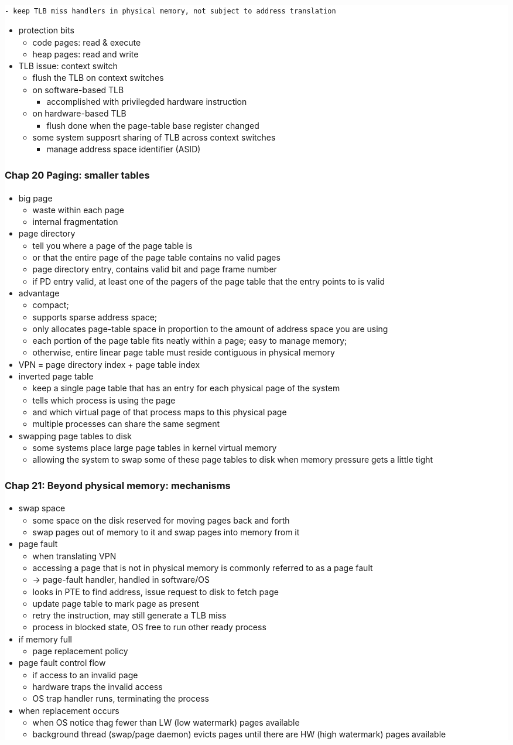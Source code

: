     - keep TLB miss handlers in physical memory, not subject to address translation
- protection bits
    - code pages: read & execute
    - heap pages: read and write
- TLB issue: context switch
    - flush the TLB on context switches
    - on software-based TLB
        - accomplished with privilegded hardware instruction
    - on hardware-based TLB
        - flush done when the page-table base register changed
    - some system supposrt sharing of TLB across context switches
        - manage address space identifier (ASID)
        
### Chap 20 Paging: smaller tables
- big page
    - waste within each page
    - internal fragmentation
- page directory
    - tell you where a page of the page table is
    - or that the entire page of the page table contains no valid pages
    - page directory entry, contains valid bit and page frame number
    - if PD entry valid, at least one of the pagers of the page table that the entry points to is valid
- advantage
    - compact; 
    - supports sparse address space; 
    - only allocates page-table space in proportion to the amount of address space you are using
    - each portion of the page table fits neatly within a page; easy to manage memory; 
    - otherwise, entire linear page table must reside contiguous in physical memory
- VPN = page directory index + page table index
- inverted page table
    - keep a single page table that has an entry for each physical page of the system
    - tells which process is using the page
    - and which virtual page of that process maps to this physical page
    - multiple processes can share the same segment
- swapping page tables to disk
    - some systems place large page tables in kernel virtual memory
    - allowing the system to swap some of these page tables to disk when memory pressure gets a little tight

### Chap 21: Beyond physical memory: mechanisms
- swap space
    - some space on the disk reserved for moving pages back and forth
    - swap pages out of memory to it and swap pages into memory from it
- page fault
    - when translating VPN
    - accessing a page that is not in physical memory is commonly referred to as a page fault
    - -> page-fault handler, handled in software/OS
    - looks in PTE to find address, issue request to disk to fetch page
    - update page table to mark page as present
    - retry the instruction, may still generate a TLB miss
    - process in blocked state, OS free to run other ready process
- if memory full
    - page replacement policy
- page fault control flow
    - if access to an invalid page
    - hardware traps the invalid access
    - OS trap handler runs, terminating the process
- when replacement occurs
    - when OS notice thag fewer than LW (low watermark) pages available
    - background thread (swap/page daemon) evicts pages until there are HW (high watermark) pages available
